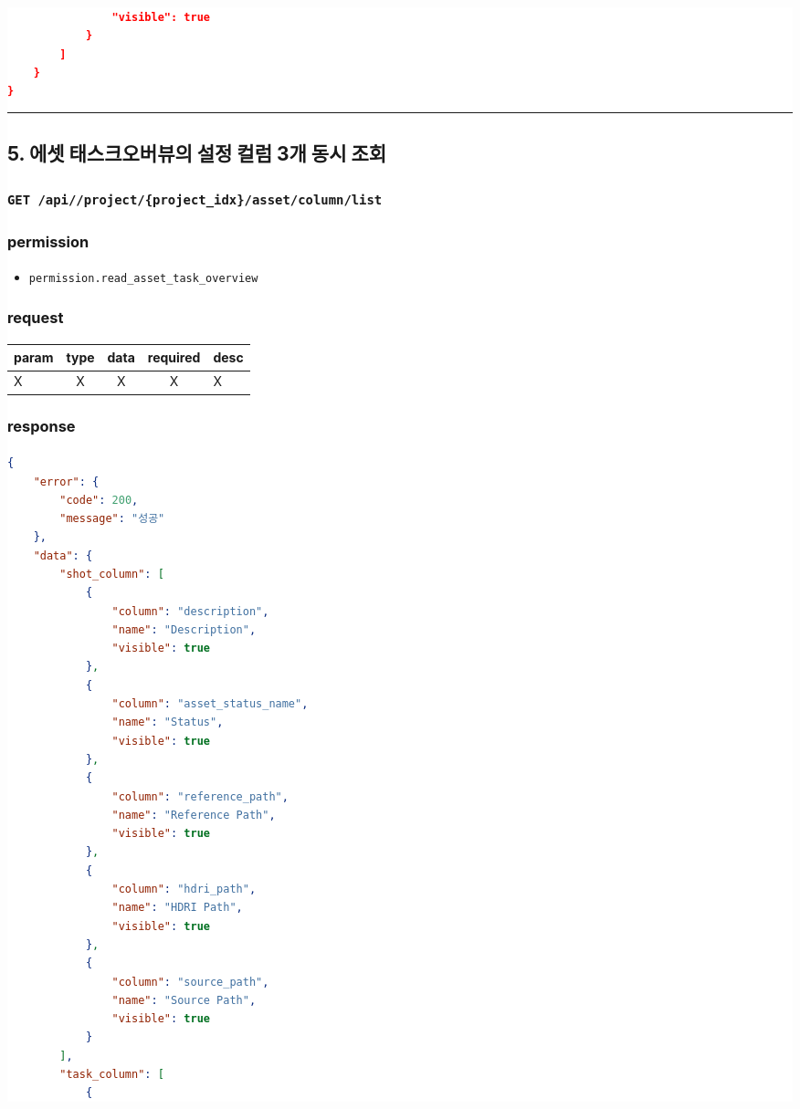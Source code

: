 ```json
				"visible": true
			}
		]
	}
}
```

---

## 5. 에셋 태스크오버뷰의 설정 컬럼 3개 동시 조회 <a id="project-asset-column-list"></a>

### `GET /api//project/{project_idx}/asset/column/list`

### permission

- `permission.read_asset_task_overview`

### request

| param | type | data | required | desc |
| ----- | :--: | :--: | :------: | ---- |
| X     |  X   |  X   |    X     | X    |

### response

```json
{
	"error": {
		"code": 200,
		"message": "성공"
	},
	"data": {
		"shot_column": [
			{
				"column": "description",
				"name": "Description",
				"visible": true
			},
			{
				"column": "asset_status_name",
				"name": "Status",
				"visible": true
			},
			{
				"column": "reference_path",
				"name": "Reference Path",
				"visible": true
			},
			{
				"column": "hdri_path",
				"name": "HDRI Path",
				"visible": true
			},
			{
				"column": "source_path",
				"name": "Source Path",
				"visible": true
			}
		],
		"task_column": [
			{
```